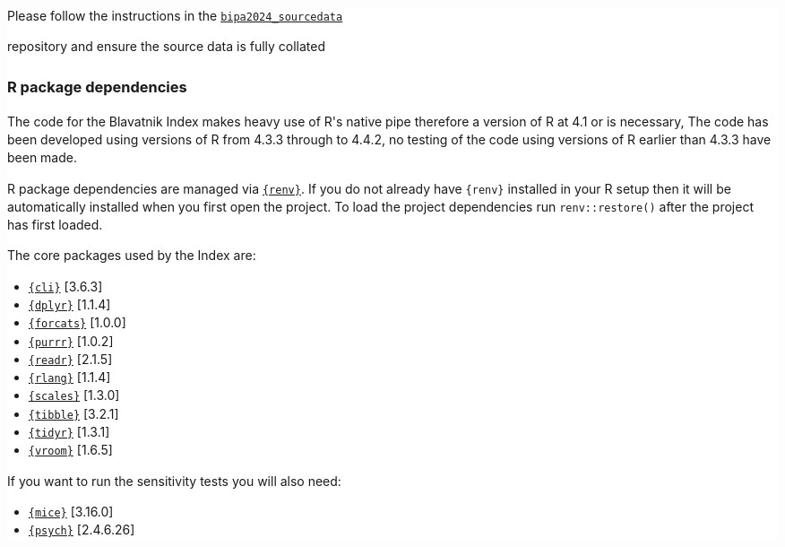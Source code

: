 Please follow the instructions in the
[`bipa2024_sourcedata`](https://github.com/blavatnik-index/bipa2024_sourcedata)

repository and ensure the source data is fully collated 

### R package dependencies

The code for the Blavatnik Index makes heavy use of R's native pipe therefore a
version of R at 4.1 or is necessary, The code has been developed using versions
of R from 4.3.3 through to 4.4.2, no testing of the code using versions of R
earlier than 4.3.3 have been made.

R package dependencies are managed via
[`{renv}`](https://rstudio.github.io/renv/articles/renv.html). If you
do not already have `{renv}` installed in your R setup then it will be
automatically installed when you first open the project. To load the
project dependencies run `renv::restore()` after the project has first loaded.

The core packages used by the Index are:

- [`{cli}`](https://CRAN.R-project.org/package=cli) [3.6.3]
- [`{dplyr}`](https://CRAN.R-project.org/package=dplyr) [1.1.4]
- [`{forcats}`](https://CRAN.R-project.org/package=forcats) [1.0.0]
- [`{purrr}`](https://CRAN.R-project.org/package=purrr) [1.0.2]
- [`{readr}`](https://CRAN.R-project.org/package=readr) [2.1.5]
- [`{rlang}`](https://CRAN.R-project.org/package=rlang) [1.1.4]
- [`{scales}`](https://CRAN.R-project.org/package=scales) [1.3.0]
- [`{tibble}`](https://CRAN.R-project.org/package=tibble) [3.2.1]
- [`{tidyr}`](https://CRAN.R-project.org/package=tidyr) [1.3.1]
- [`{vroom}`](https://CRAN.R-project.org/package=vroom) [1.6.5]

If you want to run the sensitivity tests you will also need:

- [`{mice}`](https://CRAN.R-project.org/package=mice) [3.16.0]
- [`{psych}`](https://CRAN.R-project.org/package=psych) [2.4.6.26]
